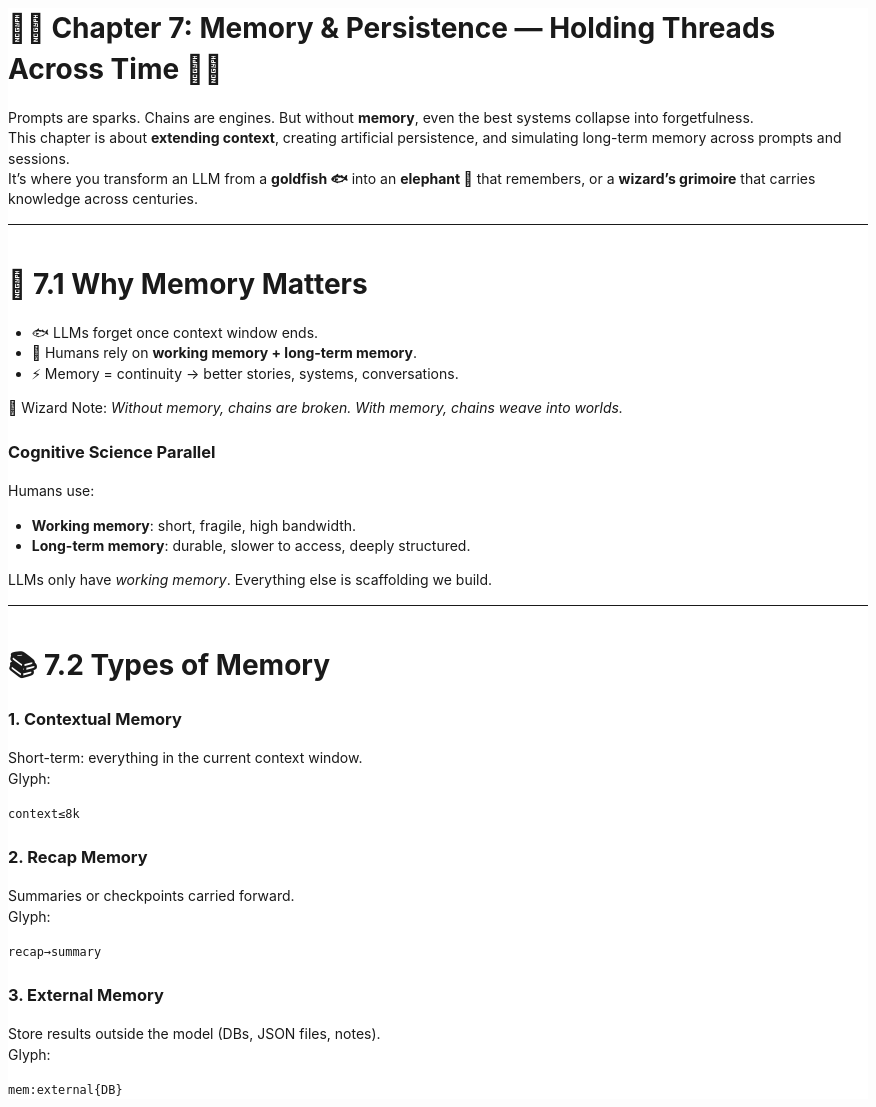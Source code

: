 # 🌈🧠 Chapter 7: Memory & Persistence — Holding Threads Across Time 🧠🌈

Prompts are sparks. Chains are engines. But without **memory**, even the best systems collapse into forgetfulness.  
This chapter is about **extending context**, creating artificial persistence, and simulating long-term memory across prompts and sessions.  
It’s where you transform an LLM from a **goldfish 🐟** into an **elephant 🐘** that remembers, or a **wizard’s grimoire** that carries knowledge across centuries.  

---

# 🧵 7.1 Why Memory Matters

- 🐟 LLMs forget once context window ends.  
- 🧠 Humans rely on **working memory + long-term memory**.  
- ⚡ Memory = continuity → better stories, systems, conversations.  

🌈 Wizard Note: *Without memory, chains are broken. With memory, chains weave into worlds.*  

### Cognitive Science Parallel  
Humans use:  
- **Working memory**: short, fragile, high bandwidth.  
- **Long-term memory**: durable, slower to access, deeply structured.  

LLMs only have *working memory*. Everything else is scaffolding we build.  

---

# 📚 7.2 Types of Memory

### 1. Contextual Memory  
Short-term: everything in the current context window.  
Glyph:  
```
context≤8k
```  

### 2. Recap Memory  
Summaries or checkpoints carried forward.  
Glyph:  
```
recap→summary
```  

### 3. External Memory  
Store results outside the model (DBs, JSON files, notes).  
Glyph:  
```
mem:external{DB}
```  
